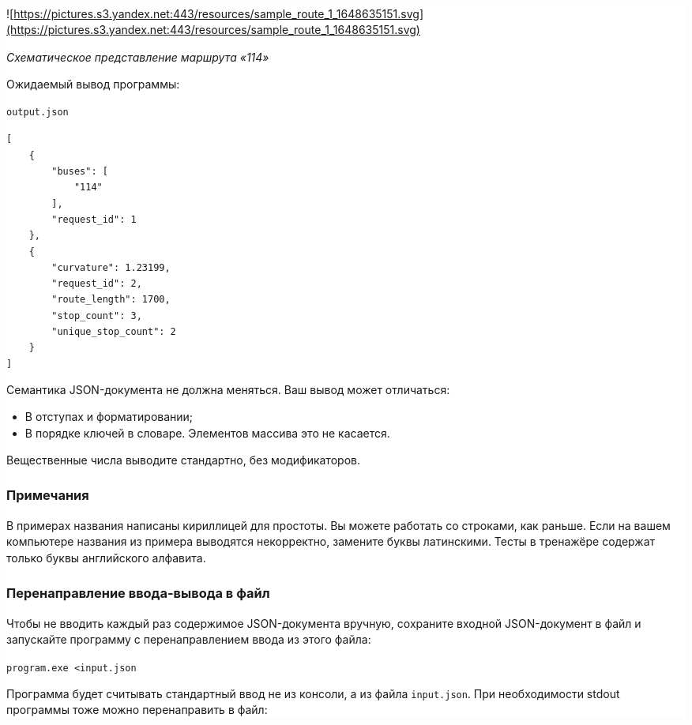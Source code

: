![https://pictures.s3.yandex.net:443/resources/sample_route_1_1648635151.svg](https://pictures.s3.yandex.net:443/resources/sample_route_1_1648635151.svg)

*Схематическое представление маршрута «114»*

Ожидаемый вывод программы:

`output.json`

```
[
    {
        "buses": [
            "114"
        ],
        "request_id": 1
    },
    {
        "curvature": 1.23199,
        "request_id": 2,
        "route_length": 1700,
        "stop_count": 3,
        "unique_stop_count": 2
    }
]

```

Семантика JSON-документа не должна меняться. Ваш вывод может отличаться:

- В отступах и форматировании;
- В порядке ключей в словаре. Элементов массива это не касается.

Вещественные числа выводите стандартно, без модификаторов.

### Примечания

В
примерах названия написаны кириллицей для простоты. Вы можете работать
со строками, как раньше. Если на вашем компьютере названия из примера
выводятся некорректно, замените буквы латинскими. Тесты в тренажёре
содержат только буквы английского алфавита.

### Перенаправление ввода-вывода в файл

Чтобы
не вводить каждый раз содержимое JSON-документа вручную, сохраните
входной JSON-документ в файл и запускайте программу с перенаправлением
ввода из этого файла:

```
program.exe <input.json

```

Программа будет считывать стандартный ввод не из консоли, а из файла `input.json`. При необходимости stdout программы тоже можно перенаправить в файл:
